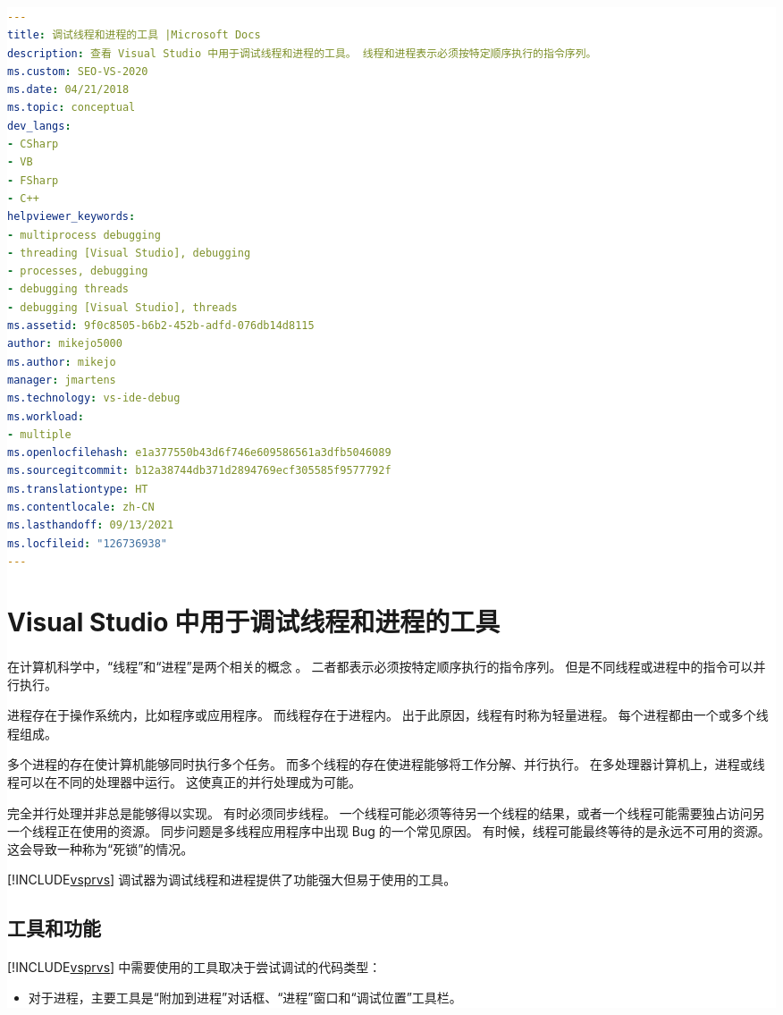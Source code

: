 ```yaml
---
title: 调试线程和进程的工具 |Microsoft Docs
description: 查看 Visual Studio 中用于调试线程和进程的工具。 线程和进程表示必须按特定顺序执行的指令序列。
ms.custom: SEO-VS-2020
ms.date: 04/21/2018
ms.topic: conceptual
dev_langs:
- CSharp
- VB
- FSharp
- C++
helpviewer_keywords:
- multiprocess debugging
- threading [Visual Studio], debugging
- processes, debugging
- debugging threads
- debugging [Visual Studio], threads
ms.assetid: 9f0c8505-b6b2-452b-adfd-076db14d8115
author: mikejo5000
ms.author: mikejo
manager: jmartens
ms.technology: vs-ide-debug
ms.workload:
- multiple
ms.openlocfilehash: e1a377550b43d6f746e609586561a3dfb5046089
ms.sourcegitcommit: b12a38744db371d2894769ecf305585f9577792f
ms.translationtype: HT
ms.contentlocale: zh-CN
ms.lasthandoff: 09/13/2021
ms.locfileid: "126736938"
---
```

# <a name="tools-to-debug-threads-and-processes-in-visual-studio"></a>Visual Studio 中用于调试线程和进程的工具
在计算机科学中，“线程”和“进程”是两个相关的概念 。 二者都表示必须按特定顺序执行的指令序列。 但是不同线程或进程中的指令可以并行执行。

 进程存在于操作系统内，比如程序或应用程序。 而线程存在于进程内。 出于此原因，线程有时称为轻量进程。 每个进程都由一个或多个线程组成。

 多个进程的存在使计算机能够同时执行多个任务。 而多个线程的存在使进程能够将工作分解、并行执行。 在多处理器计算机上，进程或线程可以在不同的处理器中运行。 这使真正的并行处理成为可能。

 完全并行处理并非总是能够得以实现。 有时必须同步线程。 一个线程可能必须等待另一个线程的结果，或者一个线程可能需要独占访问另一个线程正在使用的资源。 同步问题是多线程应用程序中出现 Bug 的一个常见原因。 有时候，线程可能最终等待的是永远不可用的资源。 这会导致一种称为“死锁”的情况。

 [!INCLUDE[vsprvs](../code-quality/includes/vsprvs_md.md)] 调试器为调试线程和进程提供了功能强大但易于使用的工具。

## <a name="tools-and-features"></a>工具和功能
[!INCLUDE[vsprvs](../code-quality/includes/vsprvs_md.md)] 中需要使用的工具取决于尝试调试的代码类型：

- 对于进程，主要工具是“附加到进程”对话框、“进程”窗口和“调试位置”工具栏。
